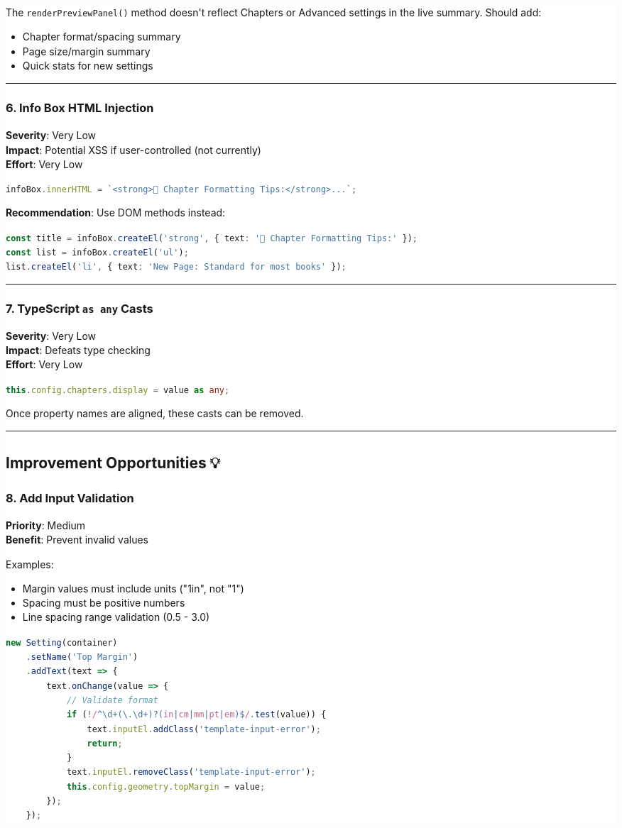 The `renderPreviewPanel()` method doesn't reflect Chapters or Advanced settings in the live summary. Should add:
- Chapter format/spacing summary
- Page size/margin summary
- Quick stats for new settings

---

### 6. Info Box HTML Injection

**Severity**: Very Low  
**Impact**: Potential XSS if user-controlled (not currently)  
**Effort**: Very Low

```typescript
infoBox.innerHTML = `<strong>📖 Chapter Formatting Tips:</strong>...`;
```

**Recommendation**: Use DOM methods instead:
```typescript
const title = infoBox.createEl('strong', { text: '📖 Chapter Formatting Tips:' });
const list = infoBox.createEl('ul');
list.createEl('li', { text: 'New Page: Standard for most books' });
```

---

### 7. TypeScript `as any` Casts

**Severity**: Very Low  
**Impact**: Defeats type checking  
**Effort**: Very Low

```typescript
this.config.chapters.display = value as any;
```

Once property names are aligned, these casts can be removed.

---

## Improvement Opportunities 💡

### 8. Add Input Validation

**Priority**: Medium  
**Benefit**: Prevent invalid values

Examples:
- Margin values must include units ("1in", not "1")
- Spacing must be positive numbers
- Line spacing range validation (0.5 - 3.0)

```typescript
new Setting(container)
    .setName('Top Margin')
    .addText(text => {
        text.onChange(value => {
            // Validate format
            if (!/^\d+(\.\d+)?(in|cm|mm|pt|em)$/.test(value)) {
                text.inputEl.addClass('template-input-error');
                return;
            }
            text.inputEl.removeClass('template-input-error');
            this.config.geometry.topMargin = value;
        });
    });
```
